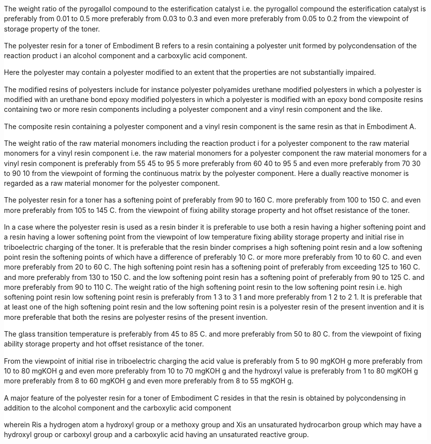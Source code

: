 The weight ratio of the pyrogallol compound to the esterification catalyst i.e. the pyrogallol compound the esterification catalyst is preferably from 0.01 to 0.5 more preferably from 0.03 to 0.3 and even more preferably from 0.05 to 0.2 from the viewpoint of storage property of the toner.

The polyester resin for a toner of Embodiment B refers to a resin containing a polyester unit formed by polycondensation of the reaction product i an alcohol component and a carboxylic acid component.

Here the polyester may contain a polyester modified to an extent that the properties are not substantially impaired.

The modified resins of polyesters include for instance polyester polyamides urethane modified polyesters in which a polyester is modified with an urethane bond epoxy modified polyesters in which a polyester is modified with an epoxy bond composite resins containing two or more resin components including a polyester component and a vinyl resin component and the like.

The composite resin containing a polyester component and a vinyl resin component is the same resin as that in Embodiment A.

The weight ratio of the raw material monomers including the reaction product i for a polyester component to the raw material monomers for a vinyl resin component i.e. the raw material monomers for a polyester component the raw material monomers for a vinyl resin component is preferably from 55 45 to 95 5 more preferably from 60 40 to 95 5 and even more preferably from 70 30 to 90 10 from the viewpoint of forming the continuous matrix by the polyester component. Here a dually reactive monomer is regarded as a raw material monomer for the polyester component.

The polyester resin for a toner has a softening point of preferably from 90 to 160 C. more preferably from 100 to 150 C. and even more preferably from 105 to 145 C. from the viewpoint of fixing ability storage property and hot offset resistance of the toner.

In a case where the polyester resin is used as a resin binder it is preferable to use both a resin having a higher softening point and a resin having a lower softening point from the viewpoint of low temperature fixing ability storage property and initial rise in triboelectric charging of the toner. It is preferable that the resin binder comprises a high softening point resin and a low softening point resin the softening points of which have a difference of preferably 10 C. or more more preferably from 10 to 60 C. and even more preferably from 20 to 60 C. The high softening point resin has a softening point of preferably from exceeding 125 to 160 C. and more preferably from 130 to 150 C. and the low softening point resin has a softening point of preferably from 90 to 125 C. and more preferably from 90 to 110 C. The weight ratio of the high softening point resin to the low softening point resin i.e. high softening point resin low softening point resin is preferably from 1 3 to 3 1 and more preferably from 1 2 to 2 1. It is preferable that at least one of the high softening point resin and the low softening point resin is a polyester resin of the present invention and it is more preferable that both the resins are polyester resins of the present invention.

The glass transition temperature is preferably from 45 to 85 C. and more preferably from 50 to 80 C. from the viewpoint of fixing ability storage property and hot offset resistance of the toner.

From the viewpoint of initial rise in triboelectric charging the acid value is preferably from 5 to 90 mgKOH g more preferably from 10 to 80 mgKOH g and even more preferably from 10 to 70 mgKOH g and the hydroxyl value is preferably from 1 to 80 mgKOH g more preferably from 8 to 60 mgKOH g and even more preferably from 8 to 55 mgKOH g.

A major feature of the polyester resin for a toner of Embodiment C resides in that the resin is obtained by polycondensing in addition to the alcohol component and the carboxylic acid component 

wherein Ris a hydrogen atom a hydroxyl group or a methoxy group and Xis an unsaturated hydrocarbon group which may have a hydroxyl group or carboxyl group and a carboxylic acid having an unsaturated reactive group.
